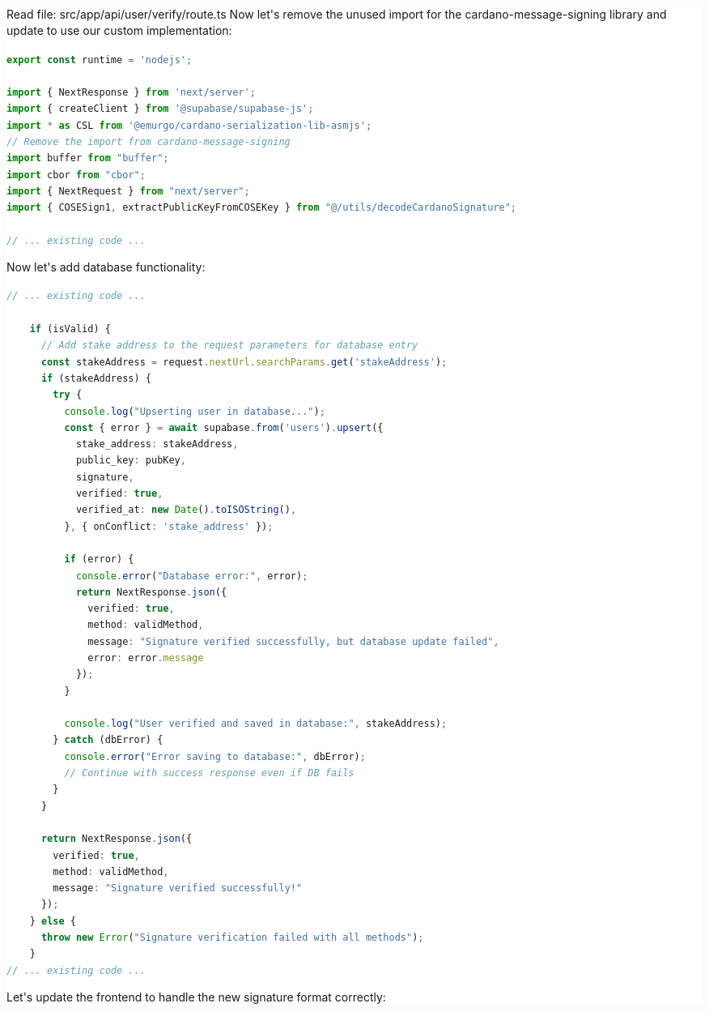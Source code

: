 Read file: src/app/api/user/verify/route.ts
Now let's remove the unused import for the cardano-message-signing library and update to use our custom implementation:

```typescript:src/app/api/user/verify/route.ts
export const runtime = 'nodejs';

import { NextResponse } from 'next/server';
import { createClient } from '@supabase/supabase-js';
import * as CSL from '@emurgo/cardano-serialization-lib-asmjs';
// Remove the import from cardano-message-signing
import buffer from "buffer";
import cbor from "cbor";
import { NextRequest } from "next/server";
import { COSESign1, extractPublicKeyFromCOSEKey } from "@/utils/decodeCardanoSignature";

// ... existing code ...
```
Now let's add database functionality:

```typescript:src/app/api/user/verify/route.ts
// ... existing code ...
    
    if (isValid) {
      // Add stake address to the request parameters for database entry
      const stakeAddress = request.nextUrl.searchParams.get('stakeAddress');
      if (stakeAddress) {
        try {
          console.log("Upserting user in database...");
          const { error } = await supabase.from('users').upsert({
            stake_address: stakeAddress,
            public_key: pubKey,
            signature,
            verified: true,
            verified_at: new Date().toISOString(),
          }, { onConflict: 'stake_address' });

          if (error) {
            console.error("Database error:", error);
            return NextResponse.json({ 
              verified: true,
              method: validMethod,
              message: "Signature verified successfully, but database update failed",
              error: error.message
            });
          }
          
          console.log("User verified and saved in database:", stakeAddress);
        } catch (dbError) {
          console.error("Error saving to database:", dbError);
          // Continue with success response even if DB fails
        }
      }
      
      return NextResponse.json({
        verified: true,
        method: validMethod,
        message: "Signature verified successfully!"
      });
    } else {
      throw new Error("Signature verification failed with all methods");
    }
// ... existing code ...
```
Let's update the frontend to handle the new signature format correctly:
